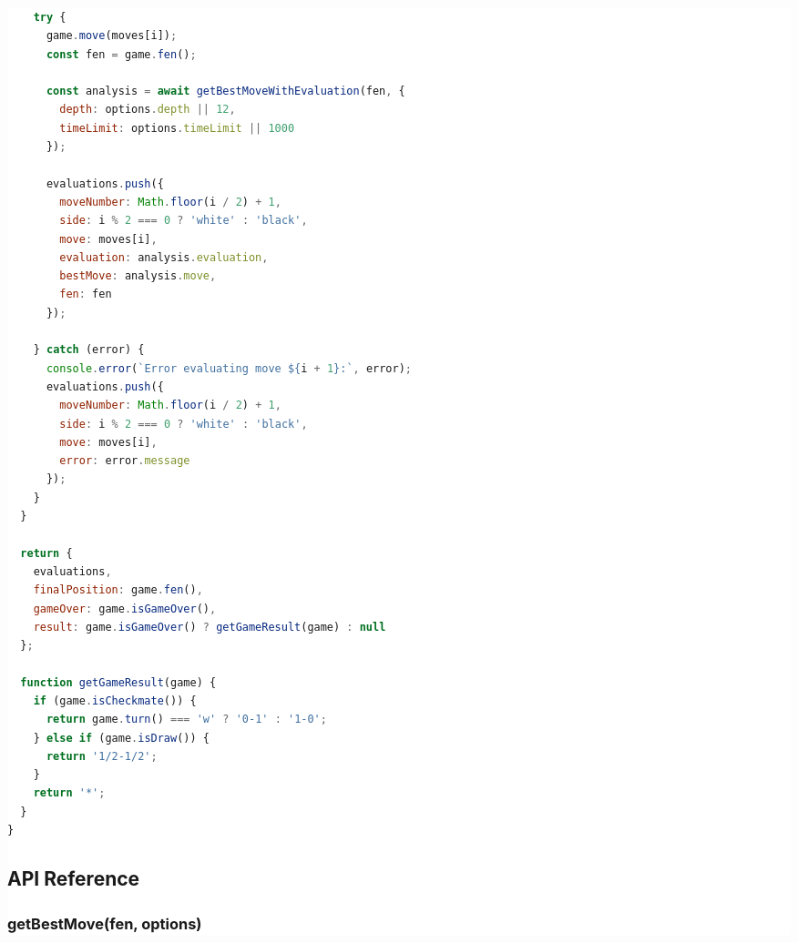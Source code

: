 ```javascript
    try {
      game.move(moves[i]);
      const fen = game.fen();
      
      const analysis = await getBestMoveWithEvaluation(fen, {
        depth: options.depth || 12,
        timeLimit: options.timeLimit || 1000
      });
      
      evaluations.push({
        moveNumber: Math.floor(i / 2) + 1,
        side: i % 2 === 0 ? 'white' : 'black',
        move: moves[i],
        evaluation: analysis.evaluation,
        bestMove: analysis.move,
        fen: fen
      });
      
    } catch (error) {
      console.error(`Error evaluating move ${i + 1}:`, error);
      evaluations.push({
        moveNumber: Math.floor(i / 2) + 1,
        side: i % 2 === 0 ? 'white' : 'black',
        move: moves[i],
        error: error.message
      });
    }
  }
  
  return {
    evaluations,
    finalPosition: game.fen(),
    gameOver: game.isGameOver(),
    result: game.isGameOver() ? getGameResult(game) : null
  };
  
  function getGameResult(game) {
    if (game.isCheckmate()) {
      return game.turn() === 'w' ? '0-1' : '1-0';
    } else if (game.isDraw()) {
      return '1/2-1/2';
    }
    return '*';
  }
}
```

## API Reference

### getBestMove(fen, options)
